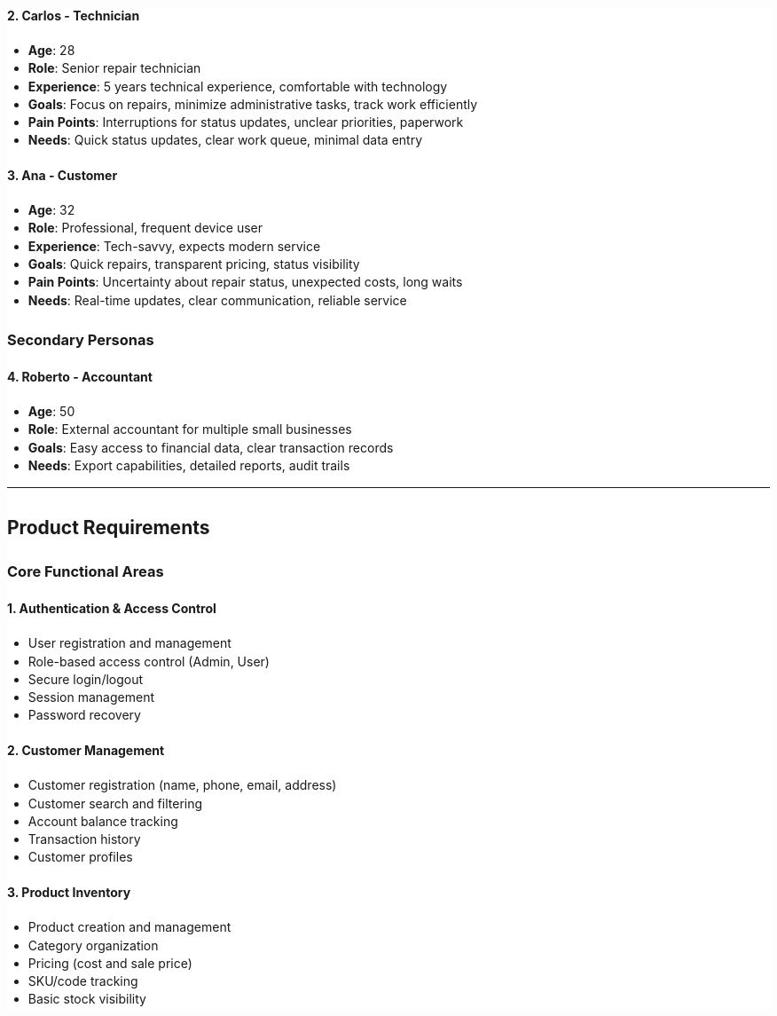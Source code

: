 #### 2. Carlos - Technician
- **Age**: 28
- **Role**: Senior repair technician
- **Experience**: 5 years technical experience, comfortable with technology
- **Goals**: Focus on repairs, minimize administrative tasks, track work efficiently
- **Pain Points**: Interruptions for status updates, unclear priorities, paperwork
- **Needs**: Quick status updates, clear work queue, minimal data entry

#### 3. Ana - Customer
- **Age**: 32
- **Role**: Professional, frequent device user
- **Experience**: Tech-savvy, expects modern service
- **Goals**: Quick repairs, transparent pricing, status visibility
- **Pain Points**: Uncertainty about repair status, unexpected costs, long waits
- **Needs**: Real-time updates, clear communication, reliable service

### Secondary Personas

#### 4. Roberto - Accountant
- **Age**: 50
- **Role**: External accountant for multiple small businesses
- **Goals**: Easy access to financial data, clear transaction records
- **Needs**: Export capabilities, detailed reports, audit trails

---

## Product Requirements

### Core Functional Areas

#### 1. Authentication & Access Control
- User registration and management
- Role-based access control (Admin, User)
- Secure login/logout
- Session management
- Password recovery

#### 2. Customer Management
- Customer registration (name, phone, email, address)
- Customer search and filtering
- Account balance tracking
- Transaction history
- Customer profiles

#### 3. Product Inventory
- Product creation and management
- Category organization
- Pricing (cost and sale price)
- SKU/code tracking
- Basic stock visibility
